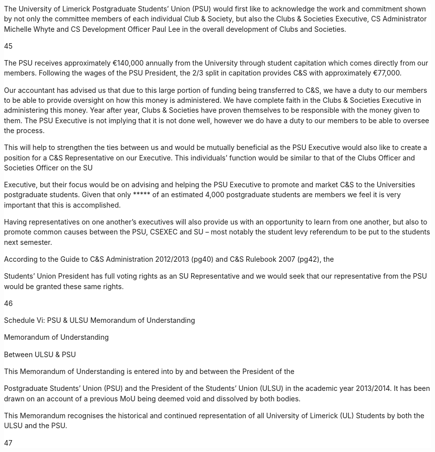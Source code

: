 The University of Limerick Postgraduate Students’ Union (PSU) would first like to acknowledge
the work and commitment shown by not only the committee members of each individual Club
& Society, but also the Clubs & Societies Executive, CS Administrator Michelle Whyte and CS
Development Officer Paul Lee in the overall development of Clubs and Societies.

45



The PSU receives approximately €140,000 annually from the University through student capitation
which comes directly from our members. Following the wages of the PSU President, the 2/3 split in
capitation provides C&S with approximately €77,000.

Our accountant has advised us that due to this large portion of funding being transferred to C&S,
we have a duty to our members to be able to provide oversight on how this money is
administered. We have complete faith in the Clubs & Societies Executive in administering this
money. Year after year, Clubs & Societies have proven themselves to be responsible with the
money given to them. The PSU Executive is not implying that it is not done well, however we do
have a duty to our members to be able to oversee the process.

This will help to strengthen the ties between us and would be mutually beneficial as the PSU
Executive would also like to create a position for a C&S Representative on our Executive. This
individuals’ function would be similar to that of the Clubs Officer and Societies Officer on the SU

Executive, but their focus would be on advising and helping the PSU Executive to promote and
market C&S to the Universities postgraduate students. Given that only ***** of an estimated
4,000 postgraduate students are members we feel it is very important that this is accomplished.

Having representatives on one another’s executives will also provide us with an opportunity to learn
from one another, but also to promote common causes between the PSU, CSEXEC and SU – most
notably the student levy referendum to be put to the students next semester.

According to the Guide to C&S Administration 2012/2013 (pg40) and C&S Rulebook 2007 (pg42), the

Students’ Union President has full voting rights as an SU Representative and we would seek that
our representative from the PSU would be granted these same rights.

46



Schedule Vi: PSU & ULSU Memorandum of Understanding

Memorandum of Understanding

Between ULSU & PSU

This Memorandum of Understanding is entered into by and between the President of the

Postgraduate Students’ Union (PSU) and the President of the Students’ Union (ULSU) in the
academic year 2013/2014. It has been drawn on an account of a previous MoU being deemed
void and dissolved by both bodies.

This Memorandum recognises the historical and continued representation of all University of
Limerick (UL) Students by both the ULSU and the PSU.

47


